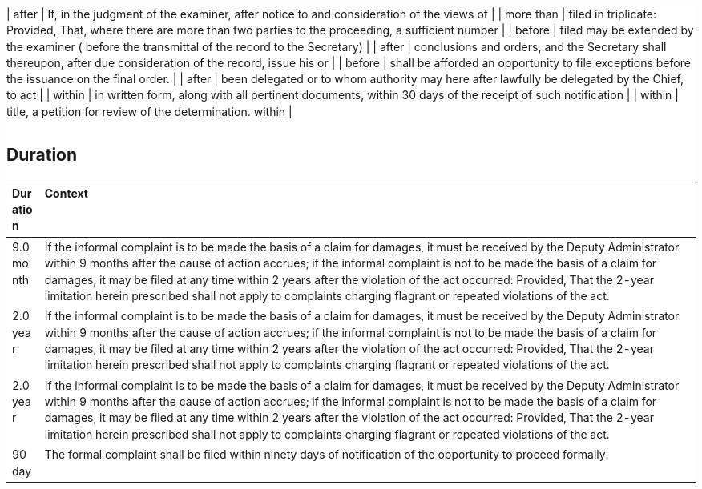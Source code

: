 | after         | If, in the judgment of the examiner,  after notice to and consideration of the views of                                               |
| more than     | filed in triplicate: Provided, That, where there are more than two parties to the proceeding, a sufficient number                     |
| before        | filed may be extended by the examiner ( before the transmittal of the record to the Secretary)                                        |
| after         | conclusions and orders, and the Secretary shall thereupon, after due consideration of the record, issue his or                        |
| before        | shall be afforded an opportunity to file exceptions before  the issuance on the final order.                                          |
| after         | been delegated or to whom authority may here after lawfully be delegated by the Chief, to act                                         |
| within        | in written form, along with all pertinent documents, within 30 days of the receipt of such notification                               |
| within        | title, a petition for review of the determination. within                                                                             |


## Duration

| Duration   | Context                                                                                                                                                                                                                                                                                                                                                                                                                                                                                                                                                                                                                                                                                                                                                              |
|:-----------|:---------------------------------------------------------------------------------------------------------------------------------------------------------------------------------------------------------------------------------------------------------------------------------------------------------------------------------------------------------------------------------------------------------------------------------------------------------------------------------------------------------------------------------------------------------------------------------------------------------------------------------------------------------------------------------------------------------------------------------------------------------------------|
| 9.0 month  | If the informal complaint is to be made the basis of a claim for damages, it must be received by the Deputy Administrator within 9 months after the cause of action accrues; if the informal complaint is not to be made the basis of a claim for damages, it may be filed at any time within 2 years after the violation of the act occurred: Provided, That the 2-year limitation herein prescribed shall not apply to complaints charging flagrant or repeated violations of the act.                                                                                                                                                                                                                                                                             |
| 2.0 year   | If the informal complaint is to be made the basis of a claim for damages, it must be received by the Deputy Administrator within 9 months after the cause of action accrues; if the informal complaint is not to be made the basis of a claim for damages, it may be filed at any time within 2 years after the violation of the act occurred: Provided, That the 2-year limitation herein prescribed shall not apply to complaints charging flagrant or repeated violations of the act.                                                                                                                                                                                                                                                                             |
| 2.0 year   | If the informal complaint is to be made the basis of a claim for damages, it must be received by the Deputy Administrator within 9 months after the cause of action accrues; if the informal complaint is not to be made the basis of a claim for damages, it may be filed at any time within 2 years after the violation of the act occurred: Provided, That the 2-year limitation herein prescribed shall not apply to complaints charging flagrant or repeated violations of the act.                                                                                                                                                                                                                                                                             |
| 90 day     | The formal complaint shall be filed within ninety days of notification of the opportunity to proceed formally.                                                                                                                                                                                                                                                                                                                                                                                                                                                                                                                                                                                                                                                       |